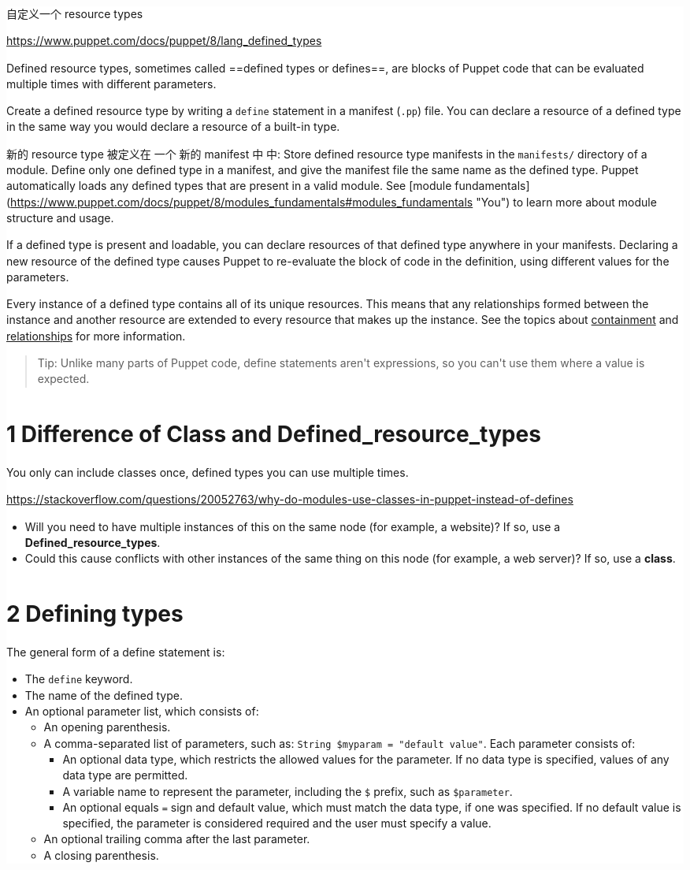 自定义一个 resource types 

https://www.puppet.com/docs/puppet/8/lang_defined_types

Defined resource types, sometimes called ==defined types or defines==, are blocks of Puppet code that can be evaluated multiple times with different parameters.

Create a defined resource type by writing a `define` statement in a manifest (`.pp`) file. You can declare a resource of a defined type in the same way you would declare a resource of a built-in type.

新的 resource type 被定义在 一个 新的 manifest 中  中: 
Store defined resource type manifests in the `manifests/` directory of a module. Define only one defined type in a manifest, and give the manifest file the same name as the defined type. Puppet automatically loads any defined types that are present in a valid module. See [module fundamentals](https://www.puppet.com/docs/puppet/8/modules_fundamentals#modules_fundamentals "You\") to learn more about module structure and usage.

If a defined type is present and loadable, you can declare resources of that defined type anywhere in your manifests. Declaring a new resource of the defined type causes Puppet to re-evaluate the block of code in the definition, using different values for the parameters.

Every instance of a defined type contains all of its unique resources. This means that any relationships formed between the instance and another resource are extended to every resource that makes up the instance. See the topics about [containment](https://www.puppet.com/docs/puppet/8/lang_containment#lang_containment "Containment is what controls the order in which the various parts of your Puppet code are executed. Containment is the relationship that resources have to classes and defined types, determining what has to happen before other things can happen.") and [relationships](https://www.puppet.com/docs/puppet/8/lang_relationships#lang_relationships "Resources are included and applied in the order they are defined in their manifest, but only if the resource has no implicit relationship with another resource, as this can affect the declared order. To manage a group of resources in a specific order, explicitly declare such relationships with relationship metaparameters, chaining arrows, and the require function.") for more information.

> Tip: Unlike many parts of Puppet code, define statements aren't expressions, so you can't use them where a value is expected.

# 1 Difference of Class and  Defined_resource_types

You only can include classes once, defined types you can use multiple times.

https://stackoverflow.com/questions/20052763/why-do-modules-use-classes-in-puppet-instead-of-defines

- Will you need to have multiple instances of this on the same node (for example, a website)? If so, use a **Defined_resource_types**.
- Could this cause conflicts with other instances of the same thing on this node (for example, a web server)? If so, use a **class**.

# 2 Defining types

The general form of a define statement is:

- The `define` keyword.
- The name of the defined type.
- An optional parameter list, which consists of:
    - An opening parenthesis.
    - A comma-separated list of parameters, such as: `String $myparam = "default value"`. Each parameter consists of:
        - An optional data type, which restricts the allowed values for the parameter. If no data type is specified, values of any data type are permitted.
        - A variable name to represent the parameter, including the `$` prefix, such as `$parameter`.
        - An optional equals `=` sign and default value, which must match the data type, if one was specified. If no default value is specified, the parameter is considered required and the user must specify a value.
    - An optional trailing comma after the last parameter.
    - A closing parenthesis.